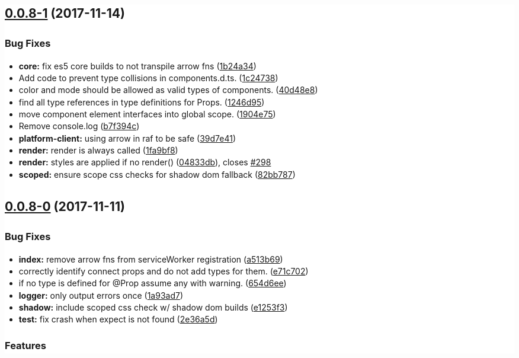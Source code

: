 

<a name="0.0.8-1"></a>
## [0.0.8-1](https://github.com/ionic-team/stencil/compare/v0.0.8-0...v0.0.8-1) (2017-11-14)


### Bug Fixes

* **core:** fix es5 core builds to not transpile arrow fns ([1b24a34](https://github.com/ionic-team/stencil/commit/1b24a34))
* Add code to prevent type collisions in components.d.ts. ([1c24738](https://github.com/ionic-team/stencil/commit/1c24738))
* color and mode should be allowed as valid types of components. ([40d48e8](https://github.com/ionic-team/stencil/commit/40d48e8))
* find all type references in type definitions for Props. ([1246d95](https://github.com/ionic-team/stencil/commit/1246d95))
* move component element interfaces into global scope. ([1904e75](https://github.com/ionic-team/stencil/commit/1904e75))
* Remove console.log ([b7f394c](https://github.com/ionic-team/stencil/commit/b7f394c))
* **platform-client:** using arrow in raf to be safe ([39d7e41](https://github.com/ionic-team/stencil/commit/39d7e41))
* **render:** render is always called ([1fa9bf8](https://github.com/ionic-team/stencil/commit/1fa9bf8))
* **render:** styles are applied if no render() ([04833db](https://github.com/ionic-team/stencil/commit/04833db)), closes [#298](https://github.com/ionic-team/stencil/issues/298)
* **scoped:** ensure scope css checks for shadow dom fallback ([82bb787](https://github.com/ionic-team/stencil/commit/82bb787))



<a name="0.0.8-0"></a>
## [0.0.8-0](https://github.com/ionic-team/stencil/compare/v0.0.7...v0.0.8-0) (2017-11-11)


### Bug Fixes

* **index:** remove arrow fns from serviceWorker registration ([a513b69](https://github.com/ionic-team/stencil/commit/a513b69))
* correctly identify connect props and do not add types for them. ([e71c702](https://github.com/ionic-team/stencil/commit/e71c702))
* if no type is defined for @Prop assume any with warning. ([654d6ee](https://github.com/ionic-team/stencil/commit/654d6ee))
* **logger:** only output errors once ([1a93ad7](https://github.com/ionic-team/stencil/commit/1a93ad7))
* **shadow:** include scoped css check w/ shadow dom builds ([e1253f3](https://github.com/ionic-team/stencil/commit/e1253f3))
* **test:** fix crash when expect is not found ([2e36a5d](https://github.com/ionic-team/stencil/commit/2e36a5d))


### Features
